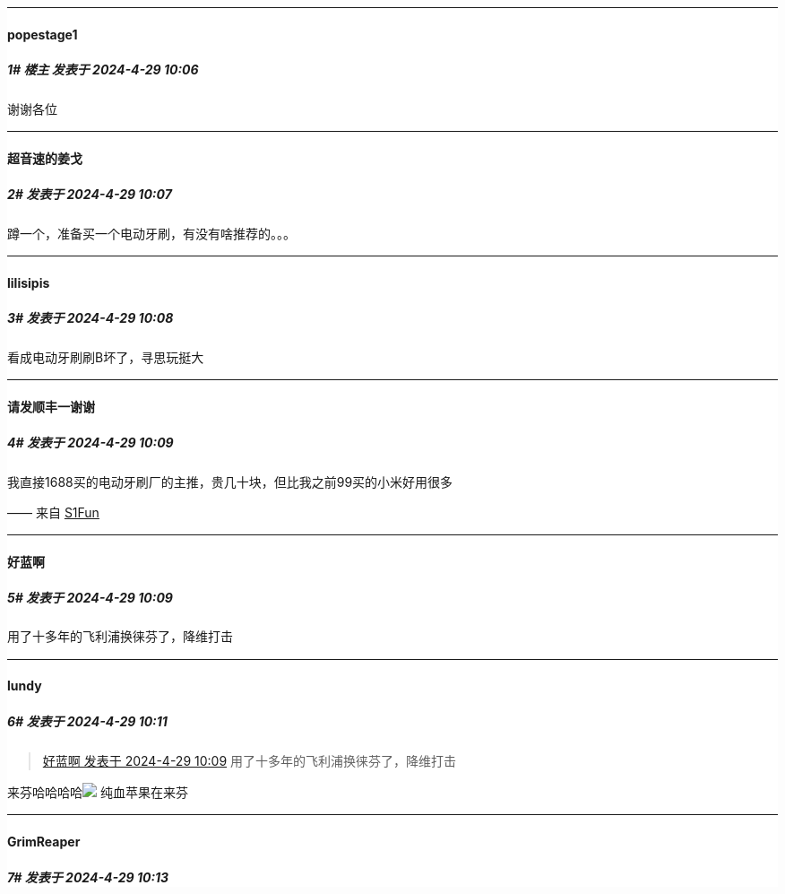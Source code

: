 ﻿
*****

####  popestage1  
##### 1#       楼主       发表于 2024-4-29 10:06

谢谢各位

*****

####  超音速的姜戈  
##### 2#       发表于 2024-4-29 10:07

蹲一个，准备买一个电动牙刷，有没有啥推荐的。。。

*****

####  lilisipis  
##### 3#       发表于 2024-4-29 10:08

看成电动牙刷刷B坏了，寻思玩挺大

*****

####  请发顺丰一谢谢  
##### 4#       发表于 2024-4-29 10:09

我直接1688买的电动牙刷厂的主推，贵几十块，但比我之前99买的小米好用很多

—— 来自 [S1Fun](https://s1fun.koalcat.com)

*****

####  好蓝啊  
##### 5#       发表于 2024-4-29 10:09

用了十多年的飞利浦换徕芬了，降维打击

*****

####  lundy  
##### 6#       发表于 2024-4-29 10:11

<blockquote><a href="httphttps://bbs.saraba1st.com/2b/forum.php?mod=redirect&amp;goto=findpost&amp;pid=64757830&amp;ptid=2181837" target="_blank">好蓝啊 发表于 2024-4-29 10:09</a>
 用了十多年的飞利浦换徕芬了，降维打击</blockquote>
来芬哈哈哈哈<img src="https://static.saraba1st.com/image/smiley/face2017/003.png" referrerpolicy="no-referrer">
纯血苹果在来芬

*****

####  GrimReaper  
##### 7#       发表于 2024-4-29 10:13
